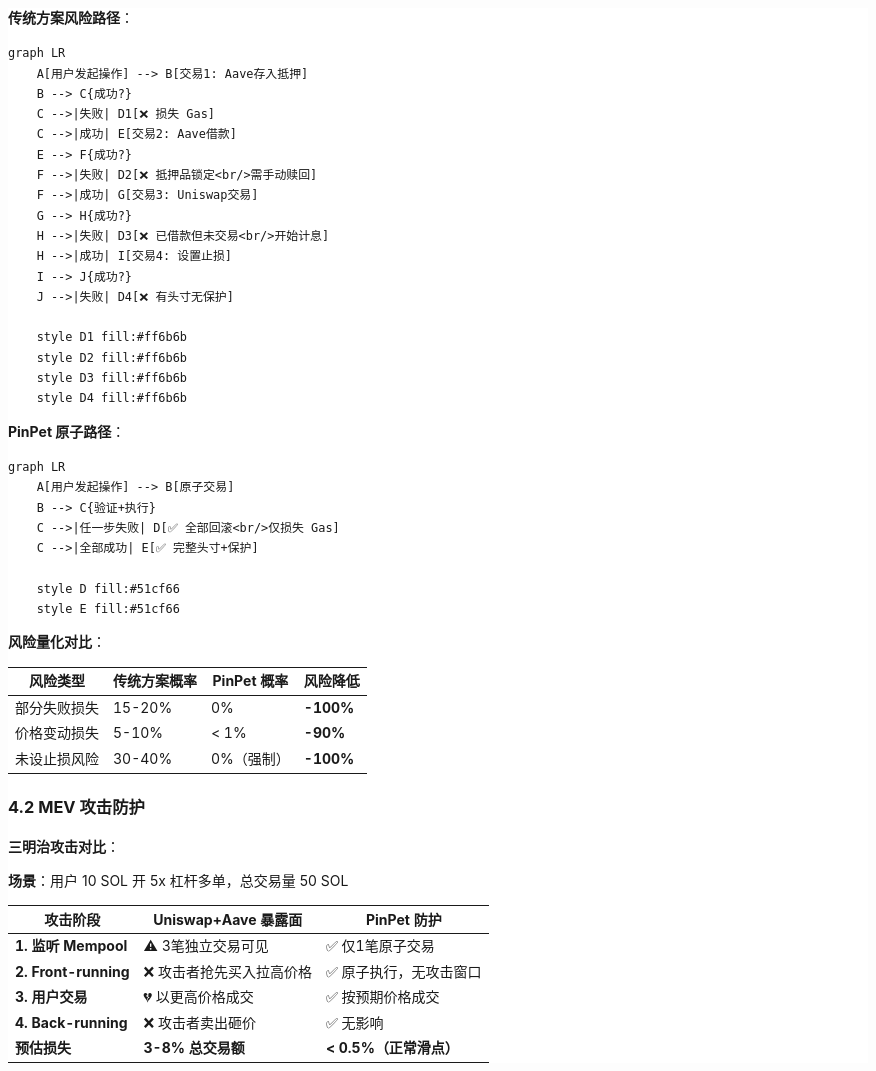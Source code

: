 **传统方案风险路径**：

```mermaid
graph LR
    A[用户发起操作] --> B[交易1: Aave存入抵押]
    B --> C{成功?}
    C -->|失败| D1[❌ 损失 Gas]
    C -->|成功| E[交易2: Aave借款]
    E --> F{成功?}
    F -->|失败| D2[❌ 抵押品锁定<br/>需手动赎回]
    F -->|成功| G[交易3: Uniswap交易]
    G --> H{成功?}
    H -->|失败| D3[❌ 已借款但未交易<br/>开始计息]
    H -->|成功| I[交易4: 设置止损]
    I --> J{成功?}
    J -->|失败| D4[❌ 有头寸无保护]

    style D1 fill:#ff6b6b
    style D2 fill:#ff6b6b
    style D3 fill:#ff6b6b
    style D4 fill:#ff6b6b
```

**PinPet 原子路径**：

```mermaid
graph LR
    A[用户发起操作] --> B[原子交易]
    B --> C{验证+执行}
    C -->|任一步失败| D[✅ 全部回滚<br/>仅损失 Gas]
    C -->|全部成功| E[✅ 完整头寸+保护]

    style D fill:#51cf66
    style E fill:#51cf66
```

**风险量化对比**：

| 风险类型 | 传统方案概率 | PinPet 概率 | 风险降低 |
|---------|------------|-----------|---------|
| 部分失败损失 | 15-20% | 0% | **-100%** |
| 价格变动损失 | 5-10% | < 1% | **-90%** |
| 未设止损风险 | 30-40% | 0%（强制） | **-100%** |

### 4.2 MEV 攻击防护

**三明治攻击对比**：

**场景**：用户 10 SOL 开 5x 杠杆多单，总交易量 50 SOL

| 攻击阶段 | Uniswap+Aave 暴露面 | PinPet 防护 |
|---------|-------------------|-----------|
| **1. 监听 Mempool** | ⚠️ 3笔独立交易可见 | ✅ 仅1笔原子交易 |
| **2. Front-running** | ❌ 攻击者抢先买入拉高价格 | ✅ 原子执行，无攻击窗口 |
| **3. 用户交易** | 💔 以更高价格成交 | ✅ 按预期价格成交 |
| **4. Back-running** | ❌ 攻击者卖出砸价 | ✅ 无影响 |
| **预估损失** | **3-8% 总交易额** | **< 0.5%（正常滑点）** |

